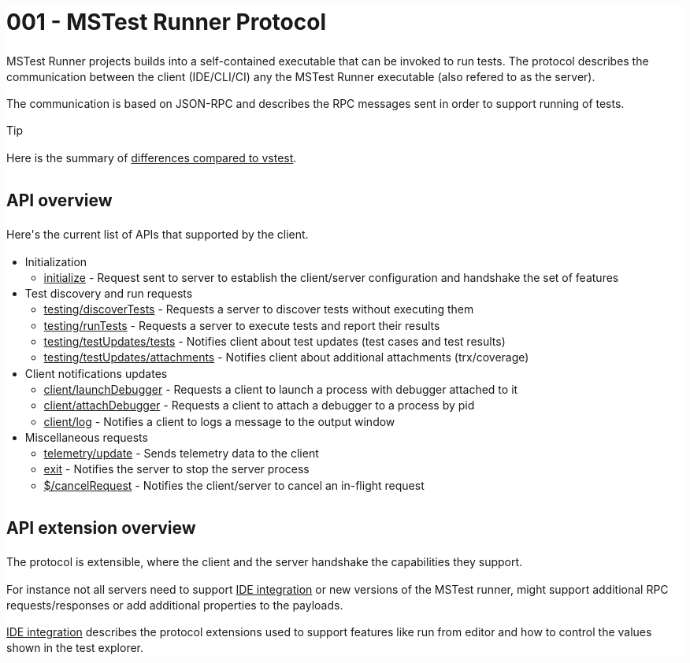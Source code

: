# 001 - MSTest Runner Protocol

MSTest Runner projects builds into a self-contained executable that can be invoked to run tests.
The protocol describes the communication between the client (IDE/CLI/CI) any the MSTest Runner executable (also refered to as the server).

The communication is based on JSON-RPC and describes the RPC messages sent in order to support running of tests.

> [!TIP]
> Here is the summary of [differences compared to vstest](./002-protocol-vstest.md).

## API overview

Here's the current list of APIs that supported by the client.

- Initialization
  - [initialize](#capabilities-overview) - Request sent to server to establish the client/server configuration and handshake the set of features
- Test discovery and run requests
  - [testing/discoverTests](#discovery-of-tests) - Requests a server to discover tests without executing them
  - [testing/runTests](#execution-of-tests) - Requests a server to execute tests and report their results
  - [testing/testUpdates/tests](#discovery-of-tests) - Notifies client about test updates (test cases and test results)
  - [testing/testUpdates/attachments](#execution-of-tests) - Notifies client about additional attachments (trx/coverage)
- Client notifications updates
  - [client/launchDebugger](#launch-debugger) - Requests a client to launch a process with debugger attached to it
  - [client/attachDebugger](#attach-debugger) - Requests a client to attach a debugger to a process by pid
  - [client/log](#logging-of-messages) - Notifies a client to logs a message to the output window
- Miscellaneous requests
  - [telemetry/update](#telemetry) - Sends telemetry data to the client
  - [exit](#exit) - Notifies the server to stop the server process
  - [$/cancelRequest](#cancellation-of-requests) - Notifies the client/server to cancel an in-flight request

## API extension overview

The protocol is extensible, where the client and the server handshake the capabilities they support.

For instance not all servers need to support [IDE integration](./003-protocol-ide-integration-extensions.md) or new versions
of the MSTest runner, might support additional RPC requests/responses or add additional properties to the payloads.

[IDE integration](./003-protocol-ide-integration-extensions.md) describes the protocol extensions used to support features like run from editor and how to control the values shown in the test explorer.
